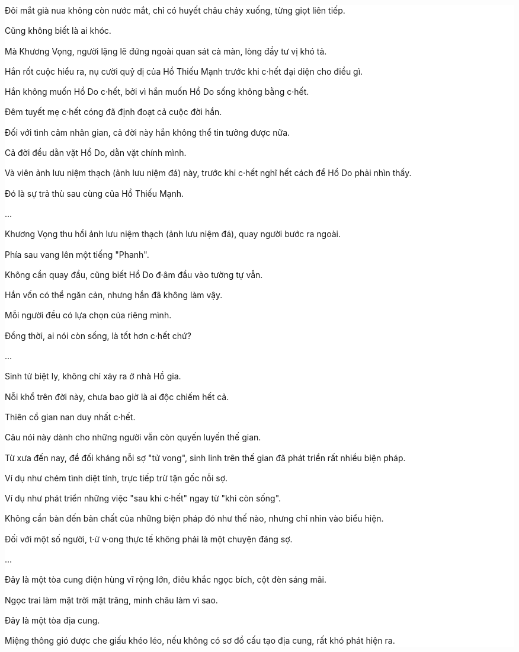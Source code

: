 Đôi mắt già nua không còn nước mắt, chỉ có huyết châu chảy xuống, từng giọt liên tiếp.

Cũng không biết là ai khóc.

Mà Khương Vọng, người lặng lẽ đứng ngoài quan sát cả màn, lòng đầy tư vị khó tả.

Hắn rốt cuộc hiểu ra, nụ cười quỷ dị của Hồ Thiếu Mạnh trước khi c·hết đại diện cho điều gì.

Hắn không muốn Hồ Do c·hết, bởi vì hắn muốn Hồ Do sống không bằng c·hết.

Đêm tuyết mẹ c·hết cóng đã định đoạt cả cuộc đời hắn.

Đối với tình cảm nhân gian, cả đời này hắn không thể tin tưởng được nữa.

Cả đời đều dằn vặt Hồ Do, dằn vặt chính mình.

Và viên ảnh lưu niệm thạch (ảnh lưu niệm đá) này, trước khi c·hết nghĩ hết cách để Hồ Do phải nhìn thấy.

Đó là sự trả thù sau cùng của Hồ Thiếu Mạnh.

...

Khương Vọng thu hồi ảnh lưu niệm thạch (ảnh lưu niệm đá), quay người bước ra ngoài.

Phía sau vang lên một tiếng "Phanh".

Không cần quay đầu, cũng biết Hồ Do đ·âm đầu vào tường tự vẫn.

Hắn vốn có thể ngăn cản, nhưng hắn đã không làm vậy.

Mỗi người đều có lựa chọn của riêng mình.

Đồng thời, ai nói còn sống, là tốt hơn c·hết chứ?

...

Sinh tử biệt ly, không chỉ xảy ra ở nhà Hồ gia.

Nỗi khổ trên đời này, chưa bao giờ là ai độc chiếm hết cả.

Thiên cổ gian nan duy nhất c·hết.

Câu nói này dành cho những người vẫn còn quyến luyến thế gian.

Từ xưa đến nay, để đối kháng nỗi sợ "tử vong", sinh linh trên thế gian đã phát triển rất nhiều biện pháp.

Ví dụ như chém tình diệt tính, trực tiếp trừ tận gốc nỗi sợ.

Ví dụ như phát triển những việc "sau khi c·hết" ngay từ "khi còn sống".

Không cần bàn đến bản chất của những biện pháp đó như thế nào, nhưng chỉ nhìn vào biểu hiện.

Đối với một số người, t·ử v·ong thực tế không phải là một chuyện đáng sợ.

...

Đây là một tòa cung điện hùng vĩ rộng lớn, điêu khắc ngọc bích, cột đèn sáng mãi.

Ngọc trai làm mặt trời mặt trăng, minh châu làm vì sao.

Đây là một tòa địa cung.

Miệng thông gió được che giấu khéo léo, nếu không có sơ đồ cấu tạo địa cung, rất khó phát hiện ra.
